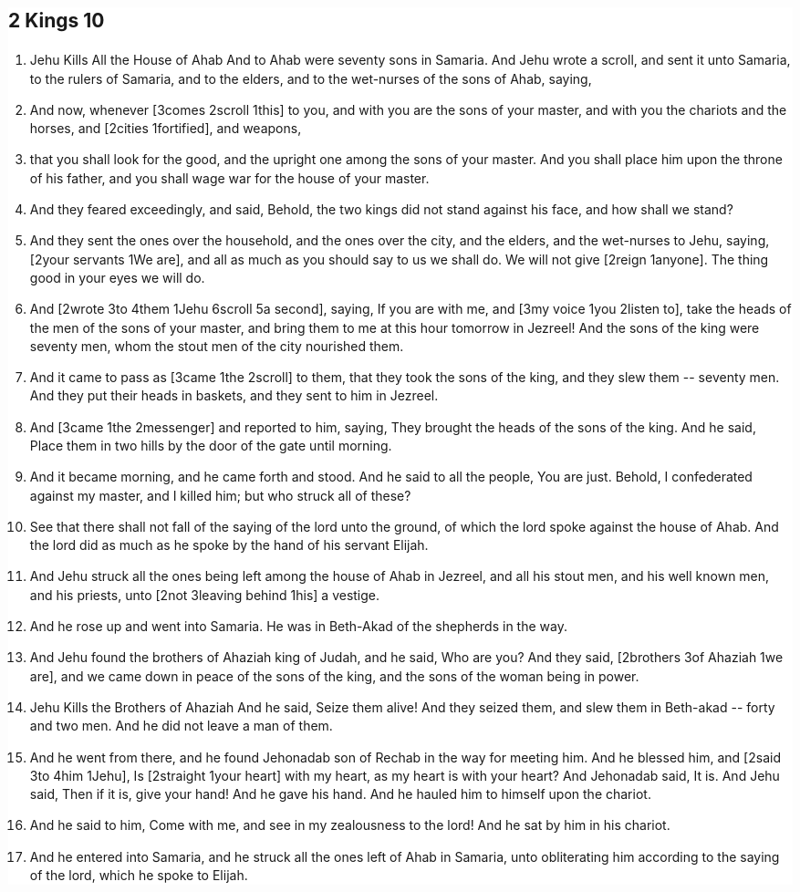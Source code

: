 ## 2 Kings 10

1.  Jehu Kills All the House of Ahab And  to Ahab were seventy sons in Samaria. And Jehu wrote a scroll, and sent it unto Samaria, to the rulers of Samaria, and to the elders, and to the wet-nurses of the sons of Ahab, saying,

2. And now, whenever [3comes  2scroll 1this] to you, and with you are the sons  of your master, and with you the chariots and the horses, and [2cities 1fortified], and weapons,

3. that you shall look for the good, and the upright one among the sons  of your master. And you shall place him upon the throne  of his father, and you shall wage war for the house  of your master.

4. And they feared exceedingly, and said, Behold, the two kings did not stand against his face, and how shall we stand?

5. And they sent the ones over the household, and the ones over the city, and the elders, and the wet-nurses to Jehu, saying, [2your servants 1We are], and all as much as you should say to us we shall do. We will not give [2reign 1anyone]. The thing good in your eyes we will do.

6. And [2wrote 3to 4them 1Jehu 6scroll 5a second], saying, If you are with me, and  [3my voice 1you 2listen to], take the heads of the men of the sons  of your master, and bring them to me at  this hour tomorrow in Jezreel! And the sons of the king were seventy men, whom the stout men of the city nourished them.

7. And it came to pass as [3came 1the 2scroll] to them, that they took the sons of the king, and they slew them -- seventy men. And they put  their heads in baskets, and they sent to him in Jezreel.

8. And [3came 1the 2messenger] and reported to him, saying, They brought the heads of the sons of the king. And he said, Place them in two hills by the door of the gate until morning.

9. And it became morning, and he came forth and stood. And he said to all the people, You are just. Behold, I confederated against  my master, and I killed him; but who struck all of these?

10. See that there shall not fall of the saying of the lord unto the ground, of which the lord spoke against the house of Ahab. And the lord did as much as he spoke by the hand  of his servant Elijah.

11. And Jehu struck all the ones being left among the house of Ahab in Jezreel, and all  his stout men, and  his well known men, and  his priests, unto  [2not 3leaving behind 1his] a vestige.

12. And he rose up and went into Samaria. He was in Beth-Akad of the shepherds in the way.

13. And Jehu found the brothers of Ahaziah king of Judah, and he said, Who are you? And they said, [2brothers 3of Ahaziah 1we are], and we came down in peace of the sons of the king, and the sons of the woman being in power. 

14.  Jehu Kills the Brothers of Ahaziah And he said, Seize them alive! And they seized them, and slew them in Beth-akad -- forty and two men. And he did not leave a man of them.

15. And he went from there, and he found  Jehonadab son of Rechab in the way for meeting him. And he blessed him, and [2said 3to 4him 1Jehu], Is [2straight  1your heart] with  my heart, as  my heart is with  your heart? And Jehonadab said, It is. And Jehu said, Then if it is, give  your hand! And he gave  his hand. And he hauled him to himself upon the chariot.

16. And he said to him, Come with me, and see in  my zealousness to the lord! And he sat by him in  his chariot.

17. And he entered into Samaria, and he struck all the ones left  of Ahab in Samaria, unto  obliterating him according to the saying of the lord, which he spoke to Elijah.
